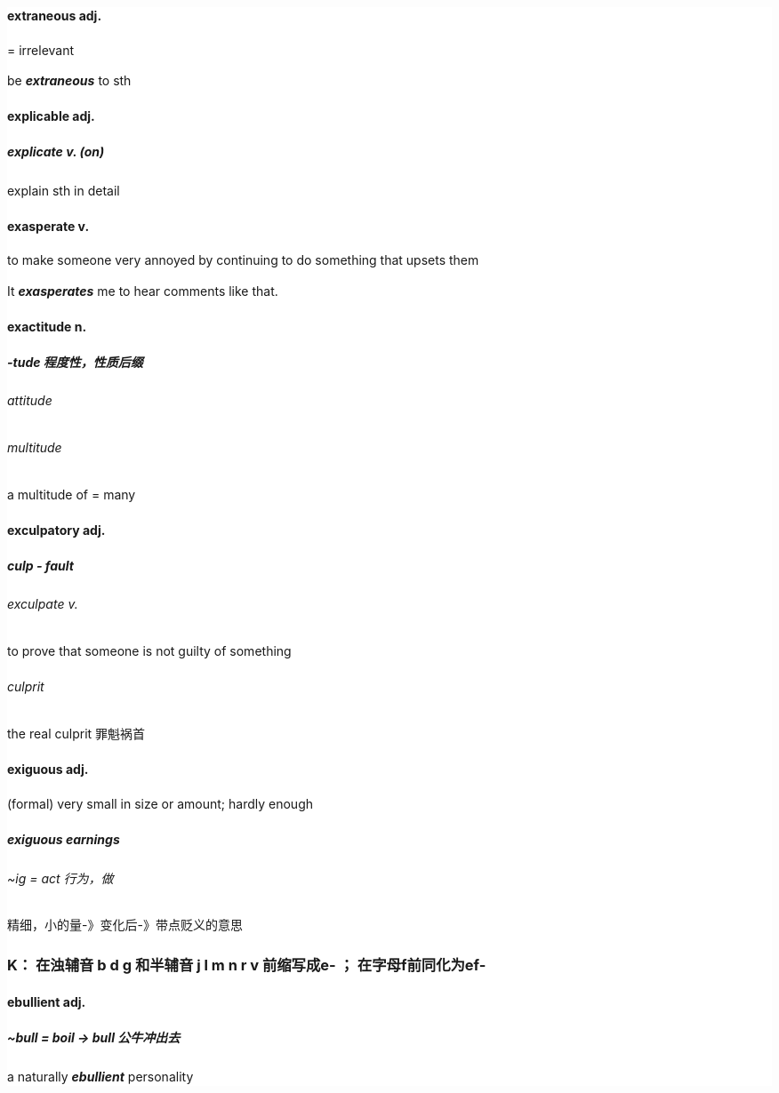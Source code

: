 #### extraneous adj.

= irrelevant

be ***extraneous*** to sth

#### explicable adj.

##### explicate v. (on)

explain sth in detail

#### exasperate v.

to make someone very annoyed by continuing to do something that upsets them

It ***exasperates*** me to hear comments like that.

#### exactitude n.

##### -tude 程度性，性质后缀

###### attitude

###### multitude

a multitude of = many

#### exculpatory adj.

##### culp - fault

###### exculpate v.

to prove that someone is not guilty of something

###### culprit

the real culprit 罪魁祸首

#### exiguous adj.

(formal) very small in size or amount; hardly enough 

##### exiguous earnings

###### ~ig = act 行为，做

精细，小的量-》变化后-》带点贬义的意思

### K： 在浊辅音 b d g 和半辅音 j l m n r v 前缩写成e- ； 在字母f前同化为ef-

#### ebullient adj.

##### ~bull = boil -> bull 公牛冲出去

a naturally ***ebullient*** personality
